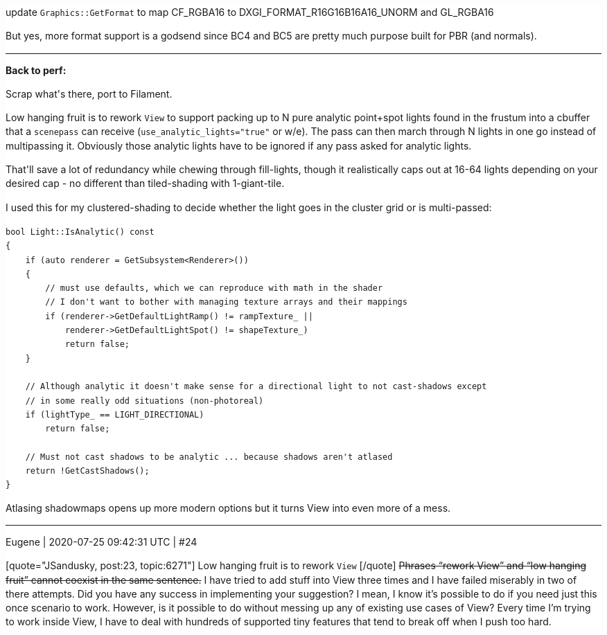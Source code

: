 update `Graphics::GetFormat` to map CF_RGBA16 to DXGI_FORMAT_R16G16B16A16_UNORM and GL_RGBA16

But yes, more format support is a godsend since BC4 and BC5 are pretty much purpose built for PBR (and normals).

---

**Back to perf:**

Scrap what's there, port to Filament.

Low hanging fruit is to rework `View` to support packing up to N pure analytic point+spot lights found in the frustum into a cbuffer that a `scenepass` can receive (`use_analytic_lights="true"` or w/e). The pass can then march through N lights in one go instead of multipassing it. Obviously those analytic lights have to be ignored if any pass asked for analytic lights.

That'll save a lot of redundancy while chewing through fill-lights, though it realistically caps out at 16-64 lights depending on your desired cap - no different than tiled-shading with 1-giant-tile.

I used this for my clustered-shading to decide whether the light goes in the cluster grid or is multi-passed:

```
bool Light::IsAnalytic() const
{
    if (auto renderer = GetSubsystem<Renderer>())
    {
        // must use defaults, which we can reproduce with math in the shader
        // I don't want to bother with managing texture arrays and their mappings
        if (renderer->GetDefaultLightRamp() != rampTexture_ ||
            renderer->GetDefaultLightSpot() != shapeTexture_)
            return false;
    }

    // Although analytic it doesn't make sense for a directional light to not cast-shadows except
    // in some really odd situations (non-photoreal)
    if (lightType_ == LIGHT_DIRECTIONAL)
        return false;

    // Must not cast shadows to be analytic ... because shadows aren't atlased
    return !GetCastShadows();
}
```
Atlasing shadowmaps opens up more modern options but it turns View into even more of a mess.

-------------------------

Eugene | 2020-07-25 09:42:31 UTC | #24

[quote="JSandusky, post:23, topic:6271"]
Low hanging fruit is to rework `View`
[/quote]
~~Phrases “rework View” and “low hanging fruit” cannot coexist in the same sentence.~~ 
I have tried to add stuff into View three times and I have failed miserably in two of there attempts. Did you have any success in implementing your suggestion? I mean, I know it’s possible to do if you need just this once scenario to work. However, is it possible to do without messing up any of existing use cases of View? Every time I’m trying to work inside View, I have to deal with hundreds of supported tiny features that tend to break off when I push too hard.
